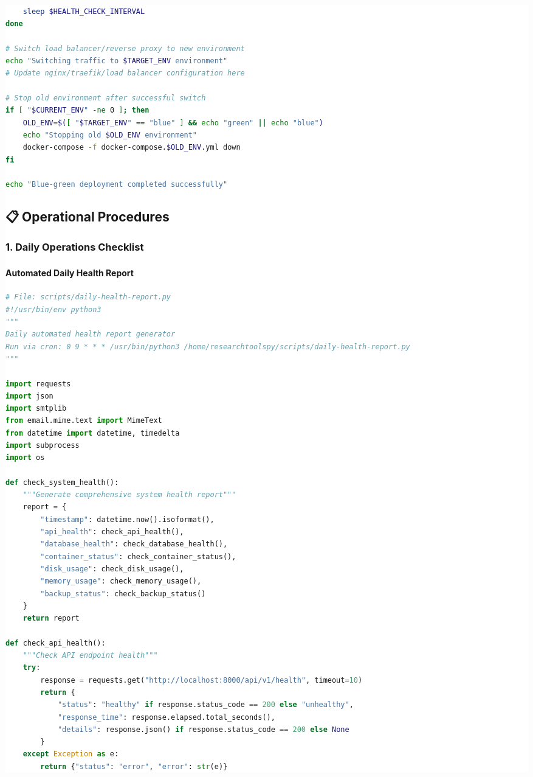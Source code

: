 ```bash
    sleep $HEALTH_CHECK_INTERVAL
done

# Switch load balancer/reverse proxy to new environment
echo "Switching traffic to $TARGET_ENV environment"
# Update nginx/traefik/load balancer configuration here

# Stop old environment after successful switch
if [ "$CURRENT_ENV" -ne 0 ]; then
    OLD_ENV=$([ "$TARGET_ENV" == "blue" ] && echo "green" || echo "blue")
    echo "Stopping old $OLD_ENV environment"
    docker-compose -f docker-compose.$OLD_ENV.yml down
fi

echo "Blue-green deployment completed successfully"
```

## 📋 Operational Procedures

### 1. Daily Operations Checklist

#### Automated Daily Health Report
```python
# File: scripts/daily-health-report.py
#!/usr/bin/env python3
"""
Daily automated health report generator
Run via cron: 0 9 * * * /usr/bin/python3 /home/researchtoolspy/scripts/daily-health-report.py
"""

import requests
import json
import smtplib
from email.mime.text import MimeText
from datetime import datetime, timedelta
import subprocess
import os

def check_system_health():
    """Generate comprehensive system health report"""
    report = {
        "timestamp": datetime.now().isoformat(),
        "api_health": check_api_health(),
        "database_health": check_database_health(),
        "container_status": check_container_status(),
        "disk_usage": check_disk_usage(),
        "memory_usage": check_memory_usage(),
        "backup_status": check_backup_status()
    }
    return report

def check_api_health():
    """Check API endpoint health"""
    try:
        response = requests.get("http://localhost:8000/api/v1/health", timeout=10)
        return {
            "status": "healthy" if response.status_code == 200 else "unhealthy",
            "response_time": response.elapsed.total_seconds(),
            "details": response.json() if response.status_code == 200 else None
        }
    except Exception as e:
        return {"status": "error", "error": str(e)}
```